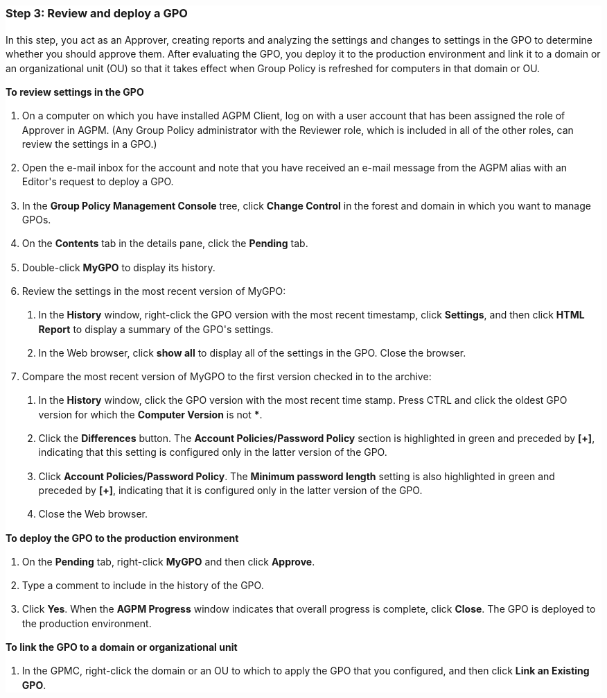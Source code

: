 ### <a href="" id="bkmk-manage3"></a>Step 3: Review and deploy a GPO

In this step, you act as an Approver, creating reports and analyzing the settings and changes to settings in the GPO to determine whether you should approve them. After evaluating the GPO, you deploy it to the production environment and link it to a domain or an organizational unit (OU) so that it takes effect when Group Policy is refreshed for computers in that domain or OU.

**To review settings in the GPO**

1.  On a computer on which you have installed AGPM Client, log on with a user account that has been assigned the role of Approver in AGPM. (Any Group Policy administrator with the Reviewer role, which is included in all of the other roles, can review the settings in a GPO.)

2.  Open the e-mail inbox for the account and note that you have received an e-mail message from the AGPM alias with an Editor's request to deploy a GPO.

3.  In the **Group Policy Management Console** tree, click **Change Control** in the forest and domain in which you want to manage GPOs.

4.  On the **Contents** tab in the details pane, click the **Pending** tab.

5.  Double-click **MyGPO** to display its history.

6.  Review the settings in the most recent version of MyGPO:

    1.  In the **History** window, right-click the GPO version with the most recent timestamp, click **Settings**, and then click **HTML Report** to display a summary of the GPO's settings.

    2.  In the Web browser, click **show all** to display all of the settings in the GPO. Close the browser.

7.  Compare the most recent version of MyGPO to the first version checked in to the archive:

    1.  In the **History** window, click the GPO version with the most recent time stamp. Press CTRL and click the oldest GPO version for which the **Computer Version** is not **\***.

    2.  Click the **Differences** button. The **Account Policies/Password Policy** section is highlighted in green and preceded by **\[+\]**, indicating that this setting is configured only in the latter version of the GPO.

    3.  Click **Account Policies/Password Policy**. The **Minimum password length** setting is also highlighted in green and preceded by **\[+\]**, indicating that it is configured only in the latter version of the GPO.

    4.  Close the Web browser.

**To deploy the GPO to the production environment**

1.  On the **Pending** tab, right-click **MyGPO** and then click **Approve**.

2.  Type a comment to include in the history of the GPO.

3.  Click **Yes**. When the **AGPM Progress** window indicates that overall progress is complete, click **Close**. The GPO is deployed to the production environment.

**To link the GPO to a domain or organizational unit**

1.  In the GPMC, right-click the domain or an OU to which to apply the GPO that you configured, and then click **Link an Existing GPO**.
